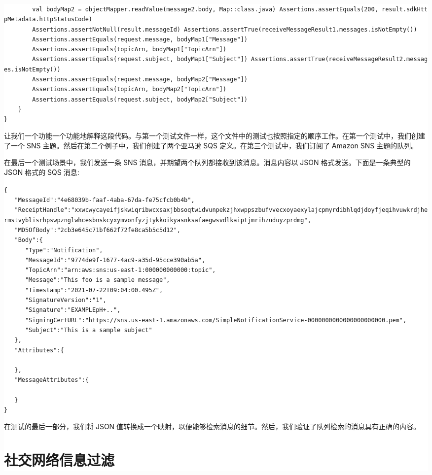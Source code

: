 ```
        val bodyMap2 = objectMapper.readValue(message2.body, Map::class.java) Assertions.assertEquals(200, result.sdkHttpMetadata.httpStatusCode)
        Assertions.assertNotNull(result.messageId) Assertions.assertTrue(receiveMessageResult1.messages.isNotEmpty())
        Assertions.assertEquals(request.message, bodyMap1["Message"])
        Assertions.assertEquals(topicArn, bodyMap1["TopicArn"])
        Assertions.assertEquals(request.subject, bodyMap1["Subject"]) Assertions.assertTrue(receiveMessageResult2.messages.isNotEmpty())
        Assertions.assertEquals(request.message, bodyMap2["Message"])
        Assertions.assertEquals(topicArn, bodyMap2["TopicArn"])
        Assertions.assertEquals(request.subject, bodyMap2["Subject"])
    }
}
```

让我们一个功能一个功能地解释这段代码。与第一个测试文件一样，这个文件中的测试也按照指定的顺序工作。在第一个测试中，我们创建了一个 SNS 主题。然后在第二个例子中，我们创建了两个亚马逊 SQS 定义。在第三个测试中，我们订阅了 Amazon SNS 主题的队列。

在最后一个测试场景中，我们发送一条 SNS 消息，并期望两个队列都接收到该消息。消息内容以 JSON 格式发送。下面是一条典型的 JSON 格式的 SQS 消息:

```
{
   "MessageId":"4e68039b-faaf-4aba-67da-fe75cfcb0b4b",
   "ReceiptHandle":"xxwcwycayeifjskwiqribwcxsaxjbbsoqtwidvunpekzjhxwppszbufvvecxoyaexylajcpmyrdibhlqdjdoyfjeqihvuwkrdjhermstvyblisrhpswpznglwhcesbnskcyxymvonfyzjtykkoikyasnksafaegwsvdlkaiptjmrihzuduyzprdmg",
   "MD5OfBody":"2cb3e645c71bf662f72fe8ca5b5c5d12",
   "Body":{
      "Type":"Notification",
      "MessageId":"9774de9f-1677-4ac9-a35d-95cce390ab5a",
      "TopicArn":"arn:aws:sns:us-east-1:000000000000:topic",
      "Message":"This foo is a sample message",
      "Timestamp":"2021-07-22T09:04:00.495Z",
      "SignatureVersion":"1",
      "Signature":"EXAMPLEpH+..",
      "SigningCertURL":"https://sns.us-east-1.amazonaws.com/SimpleNotificationService-0000000000000000000000.pem",
      "Subject":"This is a sample subject"
   },
   "Attributes":{

   },
   "MessageAttributes":{

   }
}
```

在测试的最后一部分，我们将 JSON 值转换成一个映射，以便能够检索消息的细节。然后，我们验证了队列检索的消息具有正确的内容。

# 社交网络信息过滤
